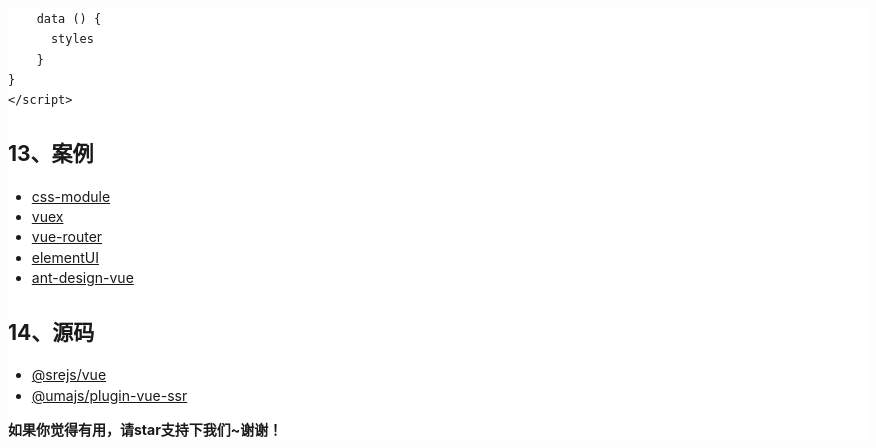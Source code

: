 ```vue
    data () {
      styles
    }
}
</script>
```

## 13、案例
- [css-module](https://github.com/Umajs/umajs-vue-ssr/tree/main/web/pages/css)
- [vuex](https://github.com/Umajs/umajs-vue-ssr/tree/main/web/pages/vuex)
- [vue-router](https://github.com/Umajs/umajs-vue-ssr/tree/main/web/pages/router)
- [elementUI](https://github.com/Umajs/umajs-vue-ssr/tree/main/web/pages/element)
- [ant-design-vue](https://github.com/Umajs/umajs-vue-ssr/tree/main/web/pages/andv)

## 14、源码
- [@srejs/vue](https://github.com/dazjean/srejs)
- [@umajs/plugin-vue-ssr](https://github.com/Umajs/plugin-vue-ssr)

**如果你觉得有用，请star支持下我们~谢谢！**